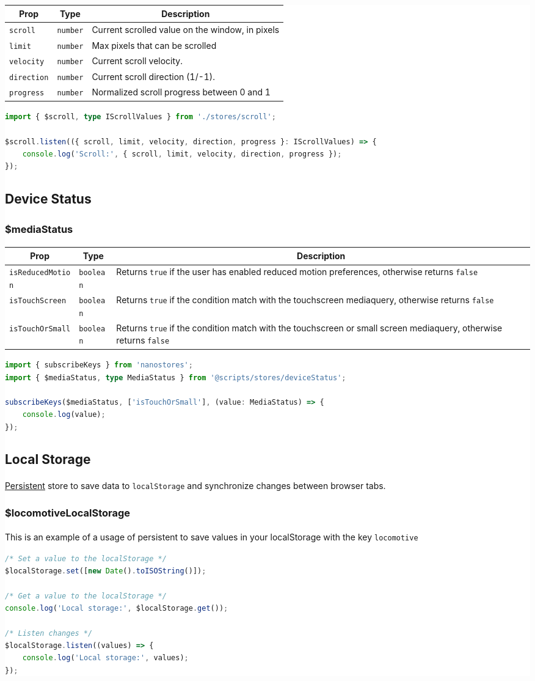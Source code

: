 | Prop        | Type     | Description                                     |
| ----------- | -------- | ----------------------------------------------- |
| `scroll`    | `number` | Current scrolled value on the window, in pixels |
| `limit`     | `number` | Max pixels that can be scrolled                 |
| `velocity`  | `number` | Current scroll velocity.                        |
| `direction` | `number` | Current scroll direction (1/-1).                |
| `progress`  | `number` | Normalized scroll progress between 0 and 1      |

```ts
import { $scroll, type IScrollValues } from './stores/scroll';

$scroll.listen(({ scroll, limit, velocity, direction, progress }: IScrollValues) => {
    console.log('Scroll:', { scroll, limit, velocity, direction, progress });
});
```

## Device Status

### $mediaStatus

| Prop              | Type      | Description                                                                                                      |
| ----------------- | --------- | ---------------------------------------------------------------------------------------------------------------- |
| `isReducedMotion` | `boolean` | Returns `true` if the user has enabled reduced motion preferences, otherwise returns `false`                     |
| `isTouchScreen`   | `boolean` | Returns `true` if the condition match with the touchscreen mediaquery, otherwise returns `false`                 |
| `isTouchOrSmall`  | `boolean` | Returns `true` if the condition match with the touchscreen or small screen mediaquery, otherwise returns `false` |

```ts
import { subscribeKeys } from 'nanostores';
import { $mediaStatus, type MediaStatus } from '@scripts/stores/deviceStatus';

subscribeKeys($mediaStatus, ['isTouchOrSmall'], (value: MediaStatus) => {
    console.log(value);
});
```

## Local Storage

[Persistent](https://github.com/nanostores/persistent) store to save data to `localStorage` and synchronize changes between browser tabs.

### $locomotiveLocalStorage

This is an example of a usage of persistent to save values in your localStorage with the key `locomotive`

```ts
/* Set a value to the localStorage */
$localStorage.set([new Date().toISOString()]);

/* Get a value to the localStorage */
console.log('Local storage:', $localStorage.get());

/* Listen changes */
$localStorage.listen((values) => {
    console.log('Local storage:', values);
});
```
